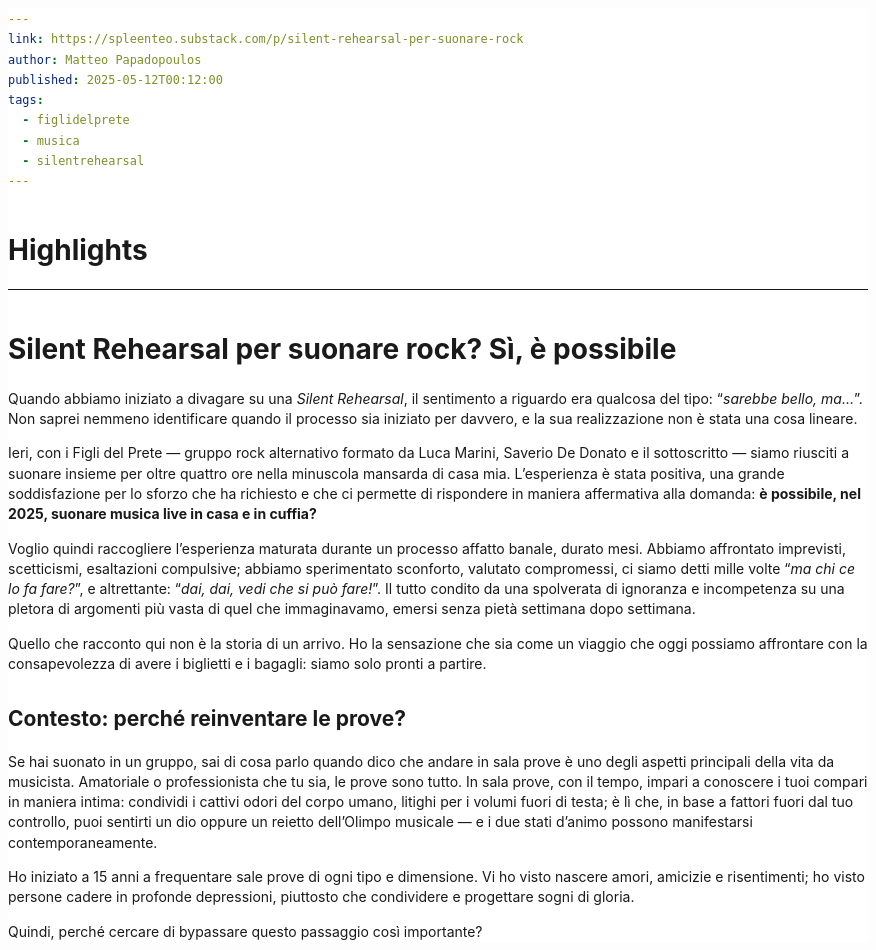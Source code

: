 ```yaml
---
link: https://spleenteo.substack.com/p/silent-rehearsal-per-suonare-rock
author: Matteo Papadopoulos
published: 2025-05-12T00:12:00
tags:
  - figlidelprete
  - musica
  - silentrehearsal
---
```

# Highlights


---
# Silent Rehearsal per suonare rock? Sì, è possibile
Quando abbiamo iniziato a divagare su una _Silent Rehearsal_, il sentimento a riguardo era qualcosa del tipo: “_sarebbe bello, ma…_”. Non saprei nemmeno identificare quando il processo sia iniziato per davvero, e la sua realizzazione non è stata una cosa lineare.

Ieri, con i Figli del Prete — gruppo rock alternativo formato da Luca Marini, Saverio De Donato e il sottoscritto — siamo riusciti a suonare insieme per oltre quattro ore nella minuscola mansarda di casa mia. L’esperienza è stata positiva, una grande soddisfazione per lo sforzo che ha richiesto e che ci permette di rispondere in maniera affermativa alla domanda: **è possibile, nel 2025, suonare musica live in casa e in cuffia?**

Voglio quindi raccogliere l’esperienza maturata durante un processo affatto banale, durato mesi. Abbiamo affrontato imprevisti, scetticismi, esaltazioni compulsive; abbiamo sperimentato sconforto, valutato compromessi, ci siamo detti mille volte “_ma chi ce lo fa fare?_”, e altrettante: “_dai, dai, vedi che si può fare!_”. Il tutto condito da una spolverata di ignoranza e incompetenza su una pletora di argomenti più vasta di quel che immaginavamo, emersi senza pietà settimana dopo settimana.

Quello che racconto qui non è la storia di un arrivo. Ho la sensazione che sia come un viaggio che oggi possiamo affrontare con la consapevolezza di avere i biglietti e i bagagli: siamo solo pronti a partire.

## Contesto: perché reinventare le prove?

Se hai suonato in un gruppo, sai di cosa parlo quando dico che andare in sala prove è uno degli aspetti principali della vita da musicista. Amatoriale o professionista che tu sia, le prove sono tutto. In sala prove, con il tempo, impari a conoscere i tuoi compari in maniera intima: condividi i cattivi odori del corpo umano, litighi per i volumi fuori di testa; è lì che, in base a fattori fuori dal tuo controllo, puoi sentirti un dio oppure un reietto dell’Olimpo musicale — e i due stati d’animo possono manifestarsi contemporaneamente.

Ho iniziato a 15 anni a frequentare sale prove di ogni tipo e dimensione. Vi ho visto nascere amori, amicizie e risentimenti; ho visto persone cadere in profonde depressioni, piuttosto che condividere e progettare sogni di gloria.

Quindi, perché cercare di bypassare questo passaggio così importante?
